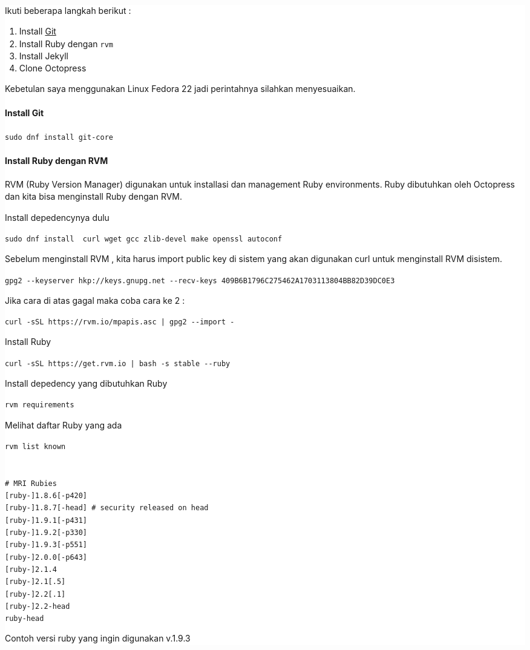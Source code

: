 Ikuti beberapa langkah berikut :

  1. Install [Git](https://git-scm.com)
  2. Install Ruby dengan ` rvm `
  3. Install Jekyll
  4. Clone Octopress

Kebetulan saya menggunakan Linux Fedora 22 jadi perintahnya silahkan menyesuaikan.

#### Install Git

    sudo dnf install git-core

#### Install Ruby dengan RVM

RVM (Ruby Version Manager) digunakan untuk installasi dan management Ruby environments. Ruby dibutuhkan oleh Octopress dan kita bisa menginstall Ruby dengan RVM.

Install depedencynya dulu

    sudo dnf install  curl wget gcc zlib-devel make openssl autoconf

Sebelum menginstall RVM , kita harus import public key di sistem yang akan digunakan curl untuk menginstall RVM disistem.

    gpg2 --keyserver hkp://keys.gnupg.net --recv-keys 409B6B1796C275462A1703113804BB82D39DC0E3

Jika cara di atas gagal maka coba cara ke 2 :

    curl -sSL https://rvm.io/mpapis.asc | gpg2 --import -

Install Ruby

    curl -sSL https://get.rvm.io | bash -s stable --ruby

Install depedency yang dibutuhkan Ruby

    rvm requirements

Melihat daftar Ruby yang ada

    rvm list known


    # MRI Rubies
    [ruby-]1.8.6[-p420]
    [ruby-]1.8.7[-head] # security released on head
    [ruby-]1.9.1[-p431]
    [ruby-]1.9.2[-p330]
    [ruby-]1.9.3[-p551]
    [ruby-]2.0.0[-p643]
    [ruby-]2.1.4
    [ruby-]2.1[.5]
    [ruby-]2.2[.1]
    [ruby-]2.2-head
    ruby-head

Contoh versi ruby yang ingin digunakan v.1.9.3
